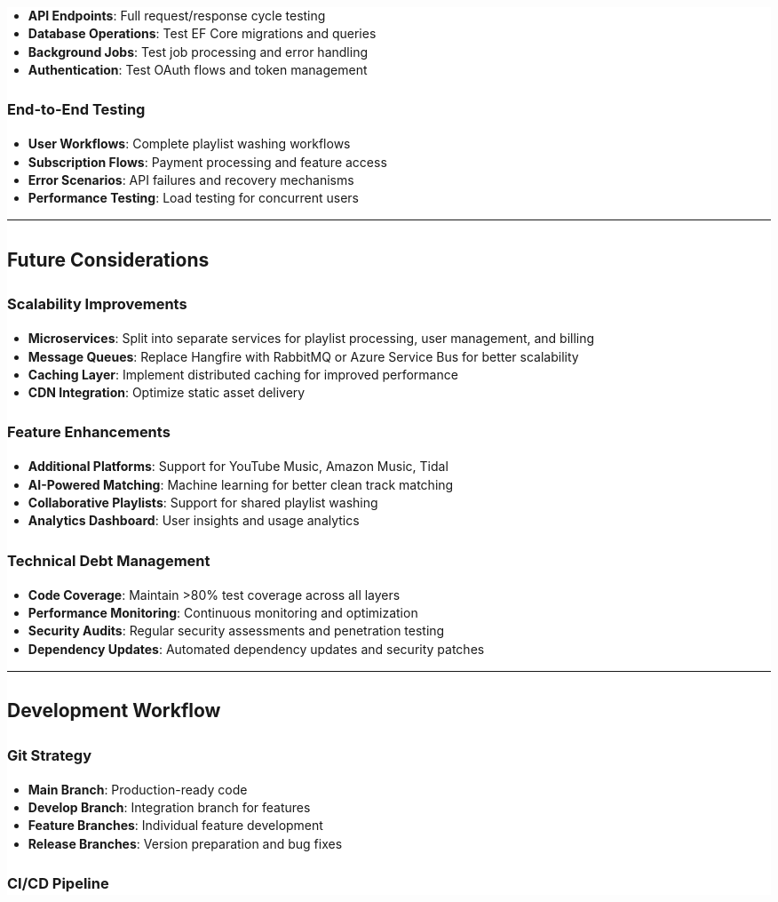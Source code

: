- **API Endpoints**: Full request/response cycle testing
- **Database Operations**: Test EF Core migrations and queries
- **Background Jobs**: Test job processing and error handling
- **Authentication**: Test OAuth flows and token management

### End-to-End Testing

- **User Workflows**: Complete playlist washing workflows
- **Subscription Flows**: Payment processing and feature access
- **Error Scenarios**: API failures and recovery mechanisms
- **Performance Testing**: Load testing for concurrent users

---

## Future Considerations

### Scalability Improvements

- **Microservices**: Split into separate services for playlist processing, user management, and billing
- **Message Queues**: Replace Hangfire with RabbitMQ or Azure Service Bus for better scalability
- **Caching Layer**: Implement distributed caching for improved performance
- **CDN Integration**: Optimize static asset delivery

### Feature Enhancements

- **Additional Platforms**: Support for YouTube Music, Amazon Music, Tidal
- **AI-Powered Matching**: Machine learning for better clean track matching
- **Collaborative Playlists**: Support for shared playlist washing
- **Analytics Dashboard**: User insights and usage analytics

### Technical Debt Management

- **Code Coverage**: Maintain >80% test coverage across all layers
- **Performance Monitoring**: Continuous monitoring and optimization
- **Security Audits**: Regular security assessments and penetration testing
- **Dependency Updates**: Automated dependency updates and security patches

---

## Development Workflow

### Git Strategy

- **Main Branch**: Production-ready code
- **Develop Branch**: Integration branch for features
- **Feature Branches**: Individual feature development
- **Release Branches**: Version preparation and bug fixes

### CI/CD Pipeline
